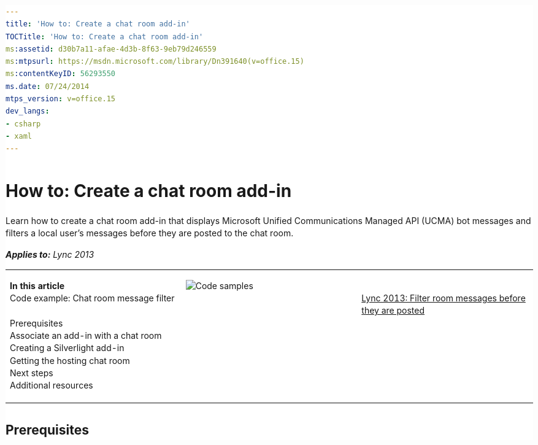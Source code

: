 ```yaml
---
title: 'How to: Create a chat room add-in'
TOCTitle: 'How to: Create a chat room add-in'
ms:assetid: d30b7a11-afae-4d3b-8f63-9eb79d246559
ms:mtpsurl: https://msdn.microsoft.com/library/Dn391640(v=office.15)
ms:contentKeyID: 56293550
ms.date: 07/24/2014
mtps_version: v=office.15
dev_langs:
- csharp
- xaml
---
```


# How to: Create a chat room add-in

Learn how to create a chat room add-in that displays Microsoft Unified Communications Managed API (UCMA) bot messages and filters a local user’s messages before they are posted to the chat room.



***Applies to:** Lync 2013*

<table>
<colgroup>
<col style="width: 33%" />
<col style="width: 33%" />
<col style="width: 33%" />
</colgroup>
<tbody>
<tr class="odd">
<td><p><strong>In this article</strong><br />
Code example: Chat room message filter<br />
<br />
Prerequisites<br />
Associate an add-in with a chat room<br />
Creating a Silverlight add-in<br />
Getting the hosting chat room<br />
Next steps<br />
Additional resources</p></td>
<td><p><img src="images/JJ933112.mod_icon_CodeGallery(Office.15).png" title="Code samples" alt="Code samples" /></p></td>
<td><p><br />
<a href="http://code.msdn.microsoft.com/lync-2013-filter-room-c2544b54">Lync 2013: Filter room messages before they are posted</a></p></td>
</tr>
</tbody>
</table>

## Prerequisites
